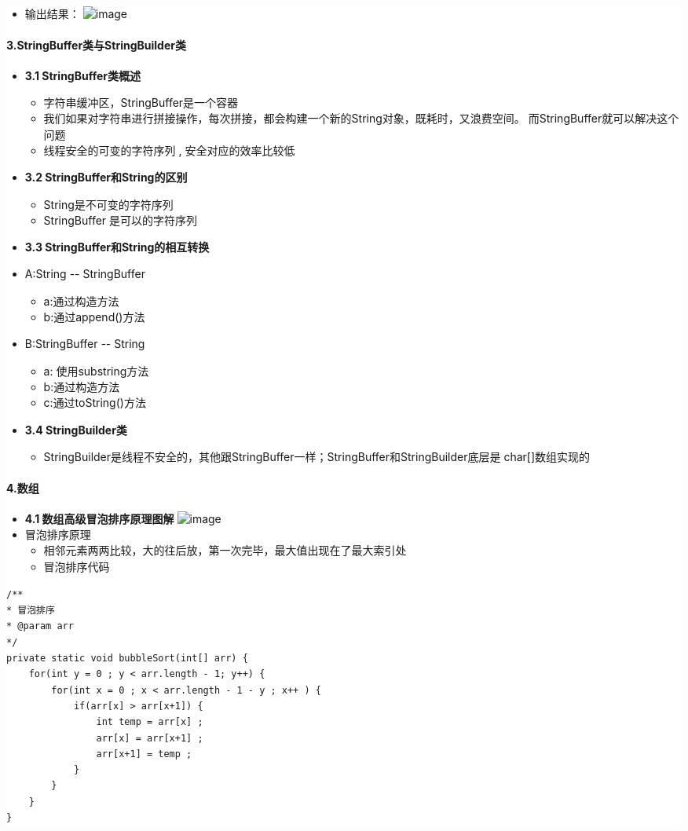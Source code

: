 - 输出结果：
![image](https://upload-images.jianshu.io/upload_images/4432347-6e12adf73739cfdc.png?imageMogr2/auto-orient/strip%7CimageView2/2/w/1240)
          


#### 3.StringBuffer类与StringBuilder类
- **3.1 StringBuffer类概述**
	* 字符串缓冲区，StringBuffer是一个容器
	* 我们如果对字符串进行拼接操作，每次拼接，都会构建一个新的String对象，既耗时，又浪费空间。 而StringBuffer就可以解决这个问题
	* 线程安全的可变的字符序列 , 安全对应的效率比较低


- **3.2 StringBuffer和String的区别**
	* String是不可变的字符序列
	* StringBuffer 是可以的字符序列


- **3.3 StringBuffer和String的相互转换**
- A:String -- StringBuffer
	* a:通过构造方法
	* b:通过append()方法
- B:StringBuffer -- String
	* a: 使用substring方法
	* b:通过构造方法
	* c:通过toString()方法


- **3.4 StringBuilder类**
    - StringBuilder是线程不安全的，其他跟StringBuffer一样；StringBuffer和StringBuilder底层是 char[]数组实现的 




#### 4.数组
- **4.1 数组高级冒泡排序原理图解**
![image](https://upload-images.jianshu.io/upload_images/4432347-0ddf7d279e144929.png?imageMogr2/auto-orient/strip%7CimageView2/2/w/1240)
- 冒泡排序原理
	* 相邻元素两两比较，大的往后放，第一次完毕，最大值出现在了最大索引处
	* 冒泡排序代码
```
/**
* 冒泡排序
* @param arr
*/
private static void bubbleSort(int[] arr) {
    for(int y = 0 ; y < arr.length - 1; y++) {
        for(int x = 0 ; x < arr.length - 1 - y ; x++ ) {
            if(arr[x] > arr[x+1]) {
                int temp = arr[x] ;
                arr[x] = arr[x+1] ;
                arr[x+1] = temp ;
            }
        }
    }
}
```
